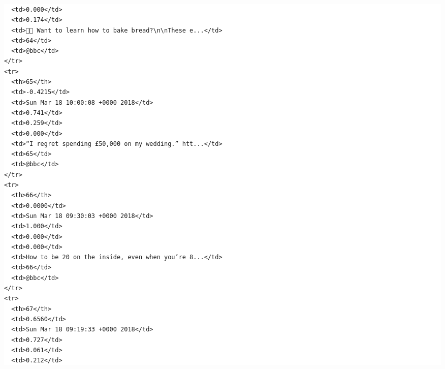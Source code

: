       <td>0.000</td>
      <td>0.174</td>
      <td>🍞🥖 Want to learn how to bake bread?\n\nThese e...</td>
      <td>64</td>
      <td>@bbc</td>
    </tr>
    <tr>
      <th>65</th>
      <td>-0.4215</td>
      <td>Sun Mar 18 10:00:08 +0000 2018</td>
      <td>0.741</td>
      <td>0.259</td>
      <td>0.000</td>
      <td>“I regret spending £50,000 on my wedding.” htt...</td>
      <td>65</td>
      <td>@bbc</td>
    </tr>
    <tr>
      <th>66</th>
      <td>0.0000</td>
      <td>Sun Mar 18 09:30:03 +0000 2018</td>
      <td>1.000</td>
      <td>0.000</td>
      <td>0.000</td>
      <td>How to be 20 on the inside, even when you’re 8...</td>
      <td>66</td>
      <td>@bbc</td>
    </tr>
    <tr>
      <th>67</th>
      <td>0.6560</td>
      <td>Sun Mar 18 09:19:33 +0000 2018</td>
      <td>0.727</td>
      <td>0.061</td>
      <td>0.212</td>
